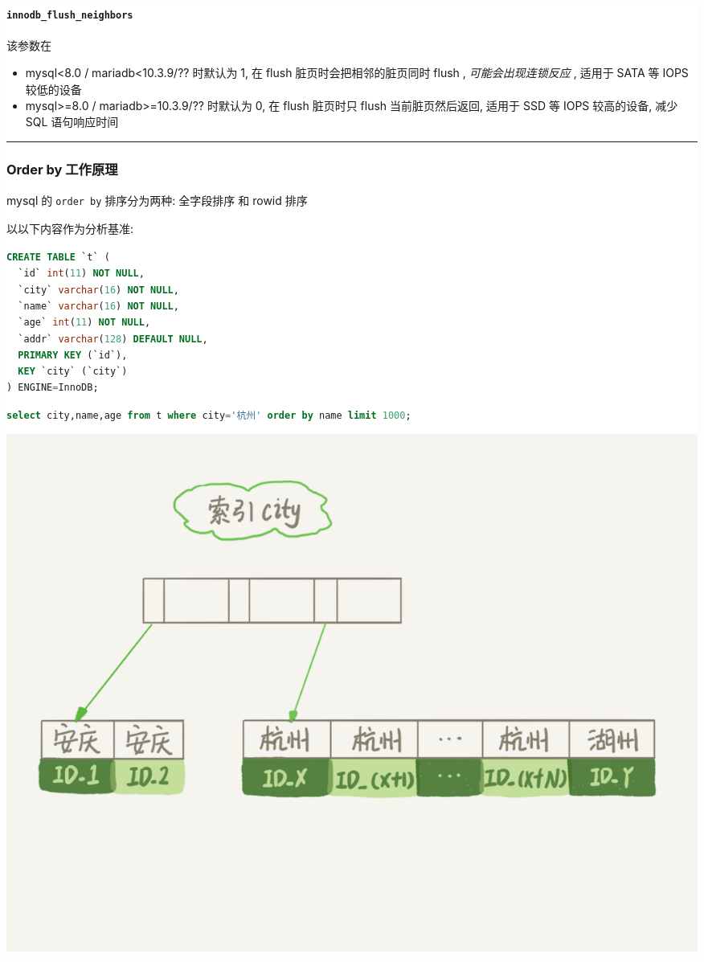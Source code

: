 
#### `innodb_flush_neighbors`

该参数在
- mysql<8.0 / mariadb<10.3.9/?? 时默认为 1, 在 flush 脏页时会把相邻的脏页同时 flush , *可能会出现连锁反应* , 适用于 SATA 等 IOPS 较低的设备
- mysql>=8.0 / mariadb>=10.3.9/?? 时默认为 0, 在 flush 脏页时只 flush 当前脏页然后返回, 适用于 SSD 等 IOPS 较高的设备, 减少 SQL 语句响应时间

---

### Order by 工作原理

mysql 的 `order by` 排序分为两种: 全字段排序 和 rowid 排序

以以下内容作为分析基准:

```sql
CREATE TABLE `t` (
  `id` int(11) NOT NULL,
  `city` varchar(16) NOT NULL,
  `name` varchar(16) NOT NULL,
  `age` int(11) NOT NULL,
  `addr` varchar(128) DEFAULT NULL,
  PRIMARY KEY (`id`),
  KEY `city` (`city`)
) ENGINE=InnoDB;
```

```sql
select city,name,age from t where city='杭州' order by name limit 1000;
```

![city 字段的索引示意图](5334cca9118be14bde95ec94b02f0a3e.png)
